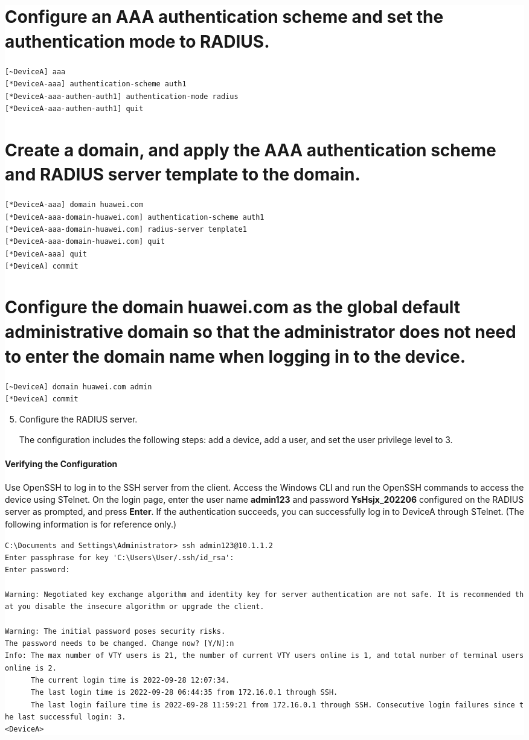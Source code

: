    # Configure an AAA authentication scheme and set the authentication mode to RADIUS.
   
   ```
   [~DeviceA] aaa
   [*DeviceA-aaa] authentication-scheme auth1
   [*DeviceA-aaa-authen-auth1] authentication-mode radius
   [*DeviceA-aaa-authen-auth1] quit
   ```
   
   # Create a domain, and apply the AAA authentication scheme and RADIUS server template to the domain.
   
   ```
   [*DeviceA-aaa] domain huawei.com
   [*DeviceA-aaa-domain-huawei.com] authentication-scheme auth1
   [*DeviceA-aaa-domain-huawei.com] radius-server template1
   [*DeviceA-aaa-domain-huawei.com] quit
   [*DeviceA-aaa] quit
   [*DeviceA] commit
   ```
   
   # Configure the domain **huawei.com** as the global default administrative domain so that the administrator does not need to enter the domain name when logging in to the device.
   
   ```
   [~DeviceA] domain huawei.com admin
   [*DeviceA] commit
   ```
5. Configure the RADIUS server.
   
   
   
   The configuration includes the following steps: add a device, add a user, and set the user privilege level to 3.

#### Verifying the Configuration

Use OpenSSH to log in to the SSH server from the client. Access the Windows CLI and run the OpenSSH commands to access the device using STelnet. On the login page, enter the user name **admin123** and password **YsHsjx\_202206** configured on the RADIUS server as prompted, and press **Enter**. If the authentication succeeds, you can successfully log in to DeviceA through STelnet. (The following information is for reference only.)

```
C:\Documents and Settings\Administrator> ssh admin123@10.1.1.2
Enter passphrase for key 'C:\Users\User/.ssh/id_rsa':
Enter password:

Warning: Negotiated key exchange algorithm and identity key for server authentication are not safe. It is recommended that you disable the insecure algorithm or upgrade the client.

Warning: The initial password poses security risks.
The password needs to be changed. Change now? [Y/N]:n
Info: The max number of VTY users is 21, the number of current VTY users online is 1, and total number of terminal users online is 2.
      The current login time is 2022-09-28 12:07:34.
      The last login time is 2022-09-28 06:44:35 from 172.16.0.1 through SSH.
      The last login failure time is 2022-09-28 11:59:21 from 172.16.0.1 through SSH. Consecutive login failures since the last successful login: 3.
<DeviceA>
```

